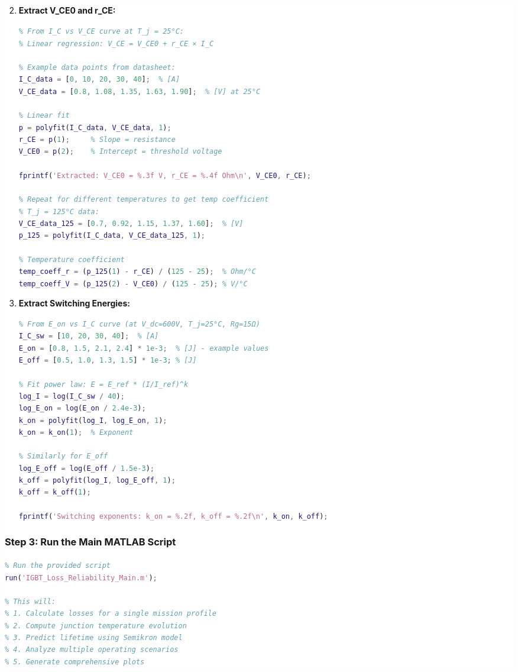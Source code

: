 2. **Extract V_CE0 and r_CE:**
   ```matlab
   % From I_C vs V_CE curve at T_j = 25°C:
   % Linear regression: V_CE = V_CE0 + r_CE × I_C
   
   % Example data points from datasheet:
   I_C_data = [0, 10, 20, 30, 40];  % [A]
   V_CE_data = [0.8, 1.08, 1.35, 1.63, 1.90];  % [V] at 25°C
   
   % Linear fit
   p = polyfit(I_C_data, V_CE_data, 1);
   r_CE = p(1);     % Slope = resistance
   V_CE0 = p(2);    % Intercept = threshold voltage
   
   fprintf('Extracted: V_CE0 = %.3f V, r_CE = %.4f Ohm\n', V_CE0, r_CE);
   
   % Repeat for different temperatures to get temp coefficient
   % T_j = 125°C data:
   V_CE_data_125 = [0.7, 0.92, 1.15, 1.37, 1.60];  % [V]
   p_125 = polyfit(I_C_data, V_CE_data_125, 1);
   
   % Temperature coefficient
   temp_coeff_r = (p_125(1) - r_CE) / (125 - 25);  % Ohm/°C
   temp_coeff_V = (p_125(2) - V_CE0) / (125 - 25); % V/°C
   ```

3. **Extract Switching Energies:**
   ```matlab
   % From E_on vs I_C curve (at V_dc=600V, T_j=25°C, Rg=15Ω)
   I_C_sw = [10, 20, 30, 40];  % [A]
   E_on = [0.8, 1.5, 2.1, 2.4] * 1e-3;  % [J] - example values
   E_off = [0.5, 1.0, 1.3, 1.5] * 1e-3; % [J]
   
   % Fit power law: E = E_ref * (I/I_ref)^k
   log_I = log(I_C_sw / 40);
   log_E_on = log(E_on / 2.4e-3);
   k_on = polyfit(log_I, log_E_on, 1);
   k_on = k_on(1);  % Exponent
   
   % Similarly for E_off
   log_E_off = log(E_off / 1.5e-3);
   k_off = polyfit(log_I, log_E_off, 1);
   k_off = k_off(1);
   
   fprintf('Switching exponents: k_on = %.2f, k_off = %.2f\n', k_on, k_off);
   ```

### Step 3: Run the Main MATLAB Script

```matlab
% Run the provided script
run('IGBT_Loss_Reliability_Main.m');

% This will:
% 1. Calculate losses for a single mission profile
% 2. Compute junction temperature evolution
% 3. Predict lifetime using Semikron model
% 4. Analyze multiple operating scenarios
% 5. Generate comprehensive plots
```
